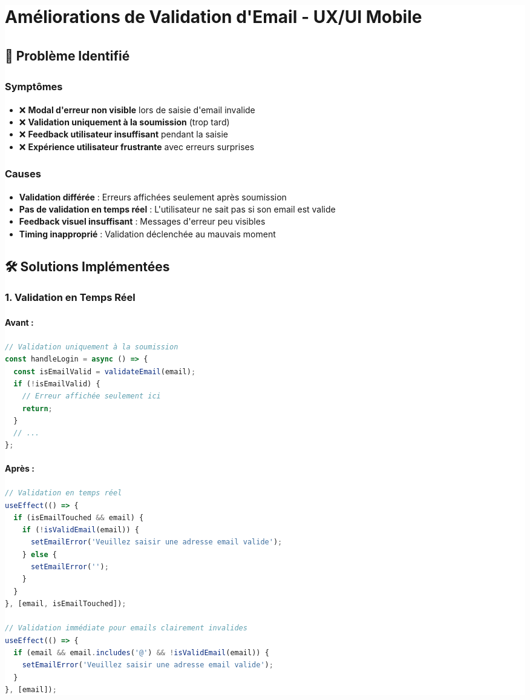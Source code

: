 # Améliorations de Validation d'Email - UX/UI Mobile

## 🎯 Problème Identifié

### **Symptômes**
- ❌ **Modal d'erreur non visible** lors de saisie d'email invalide
- ❌ **Validation uniquement à la soumission** (trop tard)
- ❌ **Feedback utilisateur insuffisant** pendant la saisie
- ❌ **Expérience utilisateur frustrante** avec erreurs surprises

### **Causes**
- **Validation différée** : Erreurs affichées seulement après soumission
- **Pas de validation en temps réel** : L'utilisateur ne sait pas si son email est valide
- **Feedback visuel insuffisant** : Messages d'erreur peu visibles
- **Timing inapproprié** : Validation déclenchée au mauvais moment

## 🛠️ Solutions Implémentées

### **1. Validation en Temps Réel**

#### **Avant :**
```typescript
// Validation uniquement à la soumission
const handleLogin = async () => {
  const isEmailValid = validateEmail(email);
  if (!isEmailValid) {
    // Erreur affichée seulement ici
    return;
  }
  // ...
};
```

#### **Après :**
```typescript
// Validation en temps réel
useEffect(() => {
  if (isEmailTouched && email) {
    if (!isValidEmail(email)) {
      setEmailError('Veuillez saisir une adresse email valide');
    } else {
      setEmailError('');
    }
  }
}, [email, isEmailTouched]);

// Validation immédiate pour emails clairement invalides
useEffect(() => {
  if (email && email.includes('@') && !isValidEmail(email)) {
    setEmailError('Veuillez saisir une adresse email valide');
  }
}, [email]);
```
